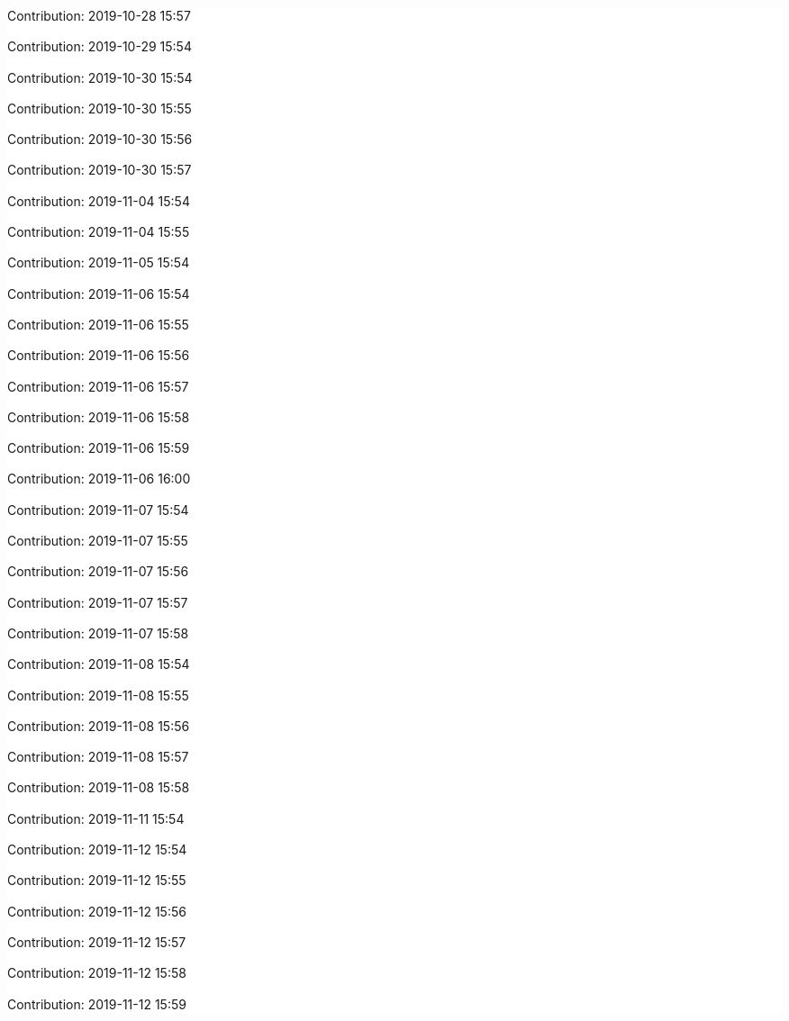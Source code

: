 Contribution: 2019-10-28 15:57

Contribution: 2019-10-29 15:54

Contribution: 2019-10-30 15:54

Contribution: 2019-10-30 15:55

Contribution: 2019-10-30 15:56

Contribution: 2019-10-30 15:57

Contribution: 2019-11-04 15:54

Contribution: 2019-11-04 15:55

Contribution: 2019-11-05 15:54

Contribution: 2019-11-06 15:54

Contribution: 2019-11-06 15:55

Contribution: 2019-11-06 15:56

Contribution: 2019-11-06 15:57

Contribution: 2019-11-06 15:58

Contribution: 2019-11-06 15:59

Contribution: 2019-11-06 16:00

Contribution: 2019-11-07 15:54

Contribution: 2019-11-07 15:55

Contribution: 2019-11-07 15:56

Contribution: 2019-11-07 15:57

Contribution: 2019-11-07 15:58

Contribution: 2019-11-08 15:54

Contribution: 2019-11-08 15:55

Contribution: 2019-11-08 15:56

Contribution: 2019-11-08 15:57

Contribution: 2019-11-08 15:58

Contribution: 2019-11-11 15:54

Contribution: 2019-11-12 15:54

Contribution: 2019-11-12 15:55

Contribution: 2019-11-12 15:56

Contribution: 2019-11-12 15:57

Contribution: 2019-11-12 15:58

Contribution: 2019-11-12 15:59
